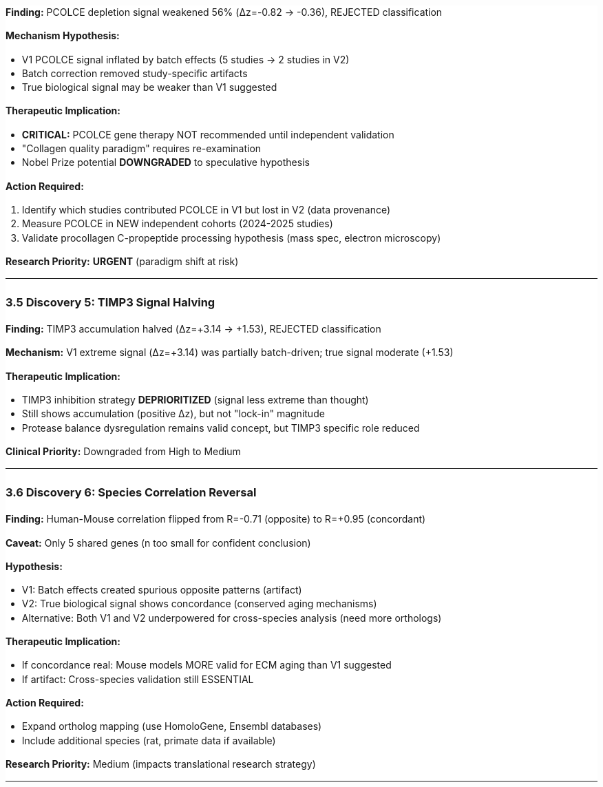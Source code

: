 **Finding:** PCOLCE depletion signal weakened 56% (Δz=-0.82 → -0.36), REJECTED classification

**Mechanism Hypothesis:**
- V1 PCOLCE signal inflated by batch effects (5 studies → 2 studies in V2)
- Batch correction removed study-specific artifacts
- True biological signal may be weaker than V1 suggested

**Therapeutic Implication:**
- **CRITICAL:** PCOLCE gene therapy NOT recommended until independent validation
- "Collagen quality paradigm" requires re-examination
- Nobel Prize potential **DOWNGRADED** to speculative hypothesis

**Action Required:**
1. Identify which studies contributed PCOLCE in V1 but lost in V2 (data provenance)
2. Measure PCOLCE in NEW independent cohorts (2024-2025 studies)
3. Validate procollagen C-propeptide processing hypothesis (mass spec, electron microscopy)

**Research Priority:** **URGENT** (paradigm shift at risk)

---

### 3.5 Discovery 5: TIMP3 Signal Halving

**Finding:** TIMP3 accumulation halved (Δz=+3.14 → +1.53), REJECTED classification

**Mechanism:** V1 extreme signal (Δz=+3.14) was partially batch-driven; true signal moderate (+1.53)

**Therapeutic Implication:**
- TIMP3 inhibition strategy **DEPRIORITIZED** (signal less extreme than thought)
- Still shows accumulation (positive Δz), but not "lock-in" magnitude
- Protease balance dysregulation remains valid concept, but TIMP3 specific role reduced

**Clinical Priority:** Downgraded from High to Medium

---

### 3.6 Discovery 6: Species Correlation Reversal

**Finding:** Human-Mouse correlation flipped from R=-0.71 (opposite) to R=+0.95 (concordant)

**Caveat:** Only 5 shared genes (n too small for confident conclusion)

**Hypothesis:**
- V1: Batch effects created spurious opposite patterns (artifact)
- V2: True biological signal shows concordance (conserved aging mechanisms)
- Alternative: Both V1 and V2 underpowered for cross-species analysis (need more orthologs)

**Therapeutic Implication:**
- If concordance real: Mouse models MORE valid for ECM aging than V1 suggested
- If artifact: Cross-species validation still ESSENTIAL

**Action Required:**
- Expand ortholog mapping (use HomoloGene, Ensembl databases)
- Include additional species (rat, primate data if available)

**Research Priority:** Medium (impacts translational research strategy)

---
